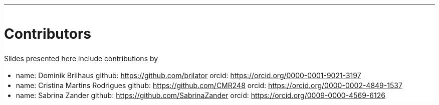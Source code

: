 
---

# Contributors

Slides presented here include contributions by

- name: Dominik Brilhaus
  github: https://github.com/brilator
  orcid: https://orcid.org/0000-0001-9021-3197
- name: Cristina Martins Rodrigues
  github: https://github.com/CMR248
  orcid: https://orcid.org/0000-0002-4849-1537
- name: Sabrina Zander
  github: https://github.com/SabrinaZander
  orcid: https://orcid.org/0009-0000-4569-6126
